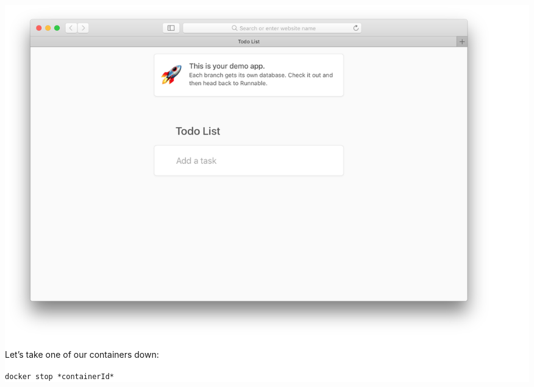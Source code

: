 <img src="images/posts/web1.png" width="800">

Let’s take one of our containers down:

    docker stop *containerId*
